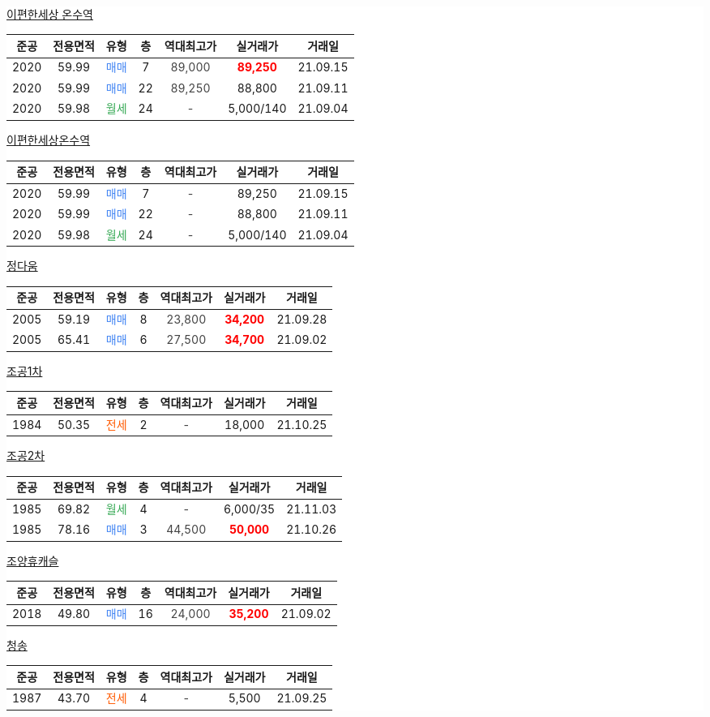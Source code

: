 [이편한세상 온수역](https://search.naver.com/search.naver?query=%EC%9D%B4%ED%8E%B8%ED%95%9C%EC%84%B8%EC%83%81+%EC%98%A8%EC%88%98%EC%97%AD)

|준공|전용면적|유형|층|역대최고가|실거래가|거래일|
|:---:|:---:|:---:|:---:|:---:|:---:|:---:|
|2020|59.99|<span style="color:#4285F3">매매</span>|7|<span style="color:#444444">89,000</span>|<b><span style="color:#FF0000">89,250</span></b>|21.09.15|
|2020|59.99|<span style="color:#4285F3">매매</span>|22|<span style="color:#444444">89,250</span>|88,800|21.09.11|
|2020|59.98|<span style="color:#34A853">월세</span>|24|<span style="color:#444444">-</span>|5,000/140|21.09.04|

[이편한세상온수역](https://search.naver.com/search.naver?query=%EC%9D%B4%ED%8E%B8%ED%95%9C%EC%84%B8%EC%83%81%EC%98%A8%EC%88%98%EC%97%AD)

|준공|전용면적|유형|층|역대최고가|실거래가|거래일|
|:---:|:---:|:---:|:---:|:---:|:---:|:---:|
|2020|59.99|<span style="color:#4285F3">매매</span>|7|<span style="color:#444444">-</span>|89,250|21.09.15|
|2020|59.99|<span style="color:#4285F3">매매</span>|22|<span style="color:#444444">-</span>|88,800|21.09.11|
|2020|59.98|<span style="color:#34A853">월세</span>|24|<span style="color:#444444">-</span>|5,000/140|21.09.04|

[정다움](https://search.naver.com/search.naver?query=%EC%A0%95%EB%8B%A4%EC%9B%80)

|준공|전용면적|유형|층|역대최고가|실거래가|거래일|
|:---:|:---:|:---:|:---:|:---:|:---:|:---:|
|2005|59.19|<span style="color:#4285F3">매매</span>|8|<span style="color:#444444">23,800</span>|<b><span style="color:#FF0000">34,200</span></b>|21.09.28|
|2005|65.41|<span style="color:#4285F3">매매</span>|6|<span style="color:#444444">27,500</span>|<b><span style="color:#FF0000">34,700</span></b>|21.09.02|

[조공1차](https://search.naver.com/search.naver?query=%EC%A1%B0%EA%B3%B51%EC%B0%A8)

|준공|전용면적|유형|층|역대최고가|실거래가|거래일|
|:---:|:---:|:---:|:---:|:---:|:---:|:---:|
|1984|50.35|<span style="color:#FF5A00">전세</span>|2|<span style="color:#444444">-</span>|18,000|21.10.25|

[조공2차](https://search.naver.com/search.naver?query=%EC%A1%B0%EA%B3%B52%EC%B0%A8)

|준공|전용면적|유형|층|역대최고가|실거래가|거래일|
|:---:|:---:|:---:|:---:|:---:|:---:|:---:|
|1985|69.82|<span style="color:#34A853">월세</span>|4|<span style="color:#444444">-</span>|6,000/35|21.11.03|
|1985|78.16|<span style="color:#4285F3">매매</span>|3|<span style="color:#444444">44,500</span>|<b><span style="color:#FF0000">50,000</span></b>|21.10.26|

[조양휴캐슬](https://search.naver.com/search.naver?query=%EC%A1%B0%EC%96%91%ED%9C%B4%EC%BA%90%EC%8A%AC)

|준공|전용면적|유형|층|역대최고가|실거래가|거래일|
|:---:|:---:|:---:|:---:|:---:|:---:|:---:|
|2018|49.80|<span style="color:#4285F3">매매</span>|16|<span style="color:#444444">24,000</span>|<b><span style="color:#FF0000">35,200</span></b>|21.09.02|

[청송](https://search.naver.com/search.naver?query=%EC%B2%AD%EC%86%A1)

|준공|전용면적|유형|층|역대최고가|실거래가|거래일|
|:---:|:---:|:---:|:---:|:---:|:---:|:---:|
|1987|43.70|<span style="color:#FF5A00">전세</span>|4|<span style="color:#444444">-</span>|5,500|21.09.25|
